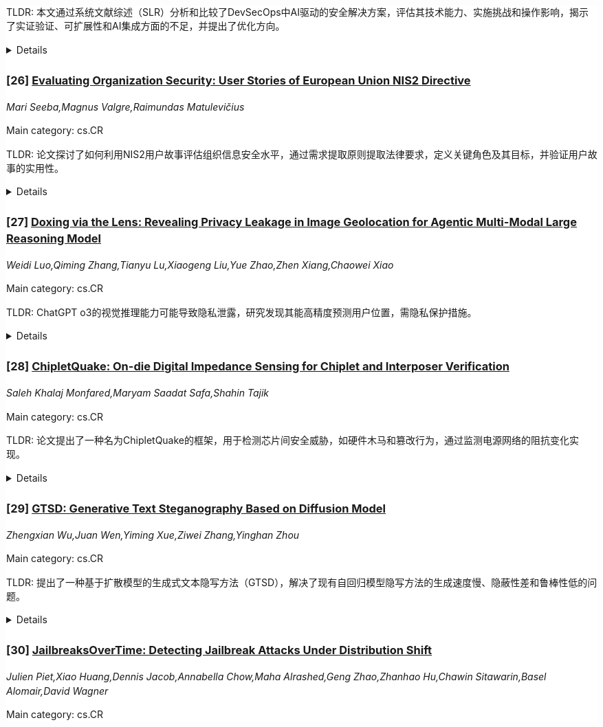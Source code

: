TLDR: 本文通过系统文献综述（SLR）分析和比较了DevSecOps中AI驱动的安全解决方案，评估其技术能力、实施挑战和操作影响，揭示了实证验证、可扩展性和AI集成方面的不足，并提出了优化方向。


<details><summary>Details</summary></details>

### [26] [Evaluating Organization Security: User Stories of European Union NIS2 Directive](https://arxiv.org/abs/2504.19222)
*Mari Seeba,Magnus Valgre,Raimundas Matulevičius*

Main category: cs.CR

TLDR: 论文探讨了如何利用NIS2用户故事评估组织信息安全水平，通过需求提取原则提取法律要求，定义关键角色及其目标，并验证用户故事的实用性。


<details><summary>Details</summary></details>

### [27] [Doxing via the Lens: Revealing Privacy Leakage in Image Geolocation for Agentic Multi-Modal Large Reasoning Model](https://arxiv.org/abs/2504.19373)
*Weidi Luo,Qiming Zhang,Tianyu Lu,Xiaogeng Liu,Yue Zhao,Zhen Xiang,Chaowei Xiao*

Main category: cs.CR

TLDR: ChatGPT o3的视觉推理能力可能导致隐私泄露，研究发现其能高精度预测用户位置，需隐私保护措施。


<details><summary>Details</summary></details>

### [28] [ChipletQuake: On-die Digital Impedance Sensing for Chiplet and Interposer Verification](https://arxiv.org/abs/2504.19418)
*Saleh Khalaj Monfared,Maryam Saadat Safa,Shahin Tajik*

Main category: cs.CR

TLDR: 论文提出了一种名为ChipletQuake的框架，用于检测芯片间安全威胁，如硬件木马和篡改行为，通过监测电源网络的阻抗变化实现。


<details><summary>Details</summary></details>

### [29] [GTSD: Generative Text Steganography Based on Diffusion Model](https://arxiv.org/abs/2504.19433)
*Zhengxian Wu,Juan Wen,Yiming Xue,Ziwei Zhang,Yinghan Zhou*

Main category: cs.CR

TLDR: 提出了一种基于扩散模型的生成式文本隐写方法（GTSD），解决了现有自回归模型隐写方法的生成速度慢、隐蔽性差和鲁棒性低的问题。


<details><summary>Details</summary></details>

### [30] [JailbreaksOverTime: Detecting Jailbreak Attacks Under Distribution Shift](https://arxiv.org/abs/2504.19440)
*Julien Piet,Xiao Huang,Dennis Jacob,Annabella Chow,Maha Alrashed,Geng Zhao,Zhanhao Hu,Chawin Sitawarin,Basel Alomair,David Wagner*

Main category: cs.CR
